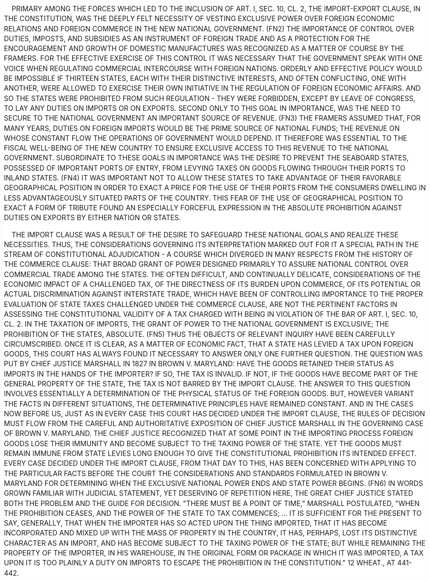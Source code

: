     PRIMARY AMONG THE FORCES WHICH LED TO THE INCLUSION OF ART. I, SEC. 10, CL. 2, THE IMPORT-EXPORT CLAUSE, IN THE CONSTITUTION, WAS THE DEEPLY FELT NECESSITY OF VESTING EXCLUSIVE POWER OVER FOREIGN ECONOMIC RELATIONS AND FOREIGN COMMERCE IN THE NEW NATIONAL GOVERNMENT.  (FN2) THE IMPORTANCE OF CONTROL OVER DUTIES, IMPOSTS, AND SUBSIDIES AS AN INSTRUMENT OF FOREIGN TRADE AND AS A PROTECTION FOR THE ENCOURAGEMENT AND GROWTH OF DOMESTIC MANUFACTURES WAS RECOGNIZED AS A MATTER OF COURSE BY THE FRAMERS.  FOR THE EFFECTIVE EXERCISE OF THIS CONTROL IT WAS NECESSARY THAT THE GOVERNMENT SPEAK WITH ONE VOICE WHEN REGULATING COMMERCIAL INTERCOURSE WITH FOREIGN NATIONS.  ORDERLY AND EFFECTIVE POLICY WOULD BE IMPOSSIBLE IF THIRTEEN STATES, EACH WITH THEIR DISTINCTIVE INTERESTS, AND OFTEN CONFLICTING, ONE WITH ANOTHER, WERE ALLOWED TO EXERCISE THEIR OWN INITIATIVE IN THE REGULATION OF FOREIGN ECONOMIC AFFAIRS.  AND SO THE STATES WERE PROHIBITED FROM SUCH REGULATION - THEY WERE FORBIDDEN, EXCEPT BY LEAVE OF CONGRESS, TO LAY ANY DUTIES ON IMPORTS OR ON EXPORTS.  SECOND ONLY TO THIS GOAL IN IMPORTANCE, WAS THE NEED TO SECURE TO THE NATIONAL GOVERNMENT AN IMPORTANT SOURCE OF REVENUE.  (FN3)  THE FRAMERS ASSUMED THAT, FOR MANY YEARS, DUTIES ON FOREIGN IMPORTS WOULD BE THE PRIME SOURCE OF NATIONAL FUNDS; THE REVENUE ON WHOSE CONSTANT FLOW THE OPERATIONS OF GOVERNMENT WOULD DEPEND.  IT THEREFORE WAS ESSENTIAL TO THE FISCAL WELL-BEING OF THE NEW COUNTRY TO ENSURE EXCLUSIVE ACCESS TO THIS REVENUE TO THE NATIONAL GOVERNMENT.  SUBORDINATE TO THESE GOALS IN IMPORTANCE WAS THE DESIRE TO PREVENT THE SEABOARD STATES, POSSESSED OF IMPORTANT PORTS OF ENTRY, FROM LEVYING TAXES ON GOODS FLOWING THROUGH THEIR PORTS TO INLAND STATES.  (FN4)  IT WAS IMPORTANT NOT TO ALLOW THESE STATES TO TAKE ADVANTAGE OF THEIR FAVORABLE GEOGRAPHICAL POSITION IN ORDER TO EXACT A PRICE FOR THE USE OF THEIR PORTS FROM THE CONSUMERS DWELLING IN LESS ADVANTAGEOUSLY SITUATED PARTS OF THE COUNTRY.  THIS FEAR OF THE USE OF GEOGRAPHICAL POSITION TO EXACT A FORM OF TRIBUTE FOUND AN ESPECIALLY FORCEFUL EXPRESSION IN THE ABSOLUTE PROHIBITION AGAINST DUTIES ON EXPORTS BY EITHER NATION OR STATES.

    THE IMPORT CLAUSE WAS A RESULT OF THE DESIRE TO SAFEGUARD THESE NATIONAL GOALS AND REALIZE THESE NECESSITIES.  THUS, THE CONSIDERATIONS GOVERNING ITS INTERPRETATION MARKED OUT FOR IT A SPECIAL PATH IN THE STREAM OF CONSTITUTIONAL ADJUDICATION - A COURSE WHICH DIVERGED IN MANY RESPECTS FROM THE HISTORY OF THE COMMERCE CLAUSE:  THAT BROAD GRANT OF POWER DESIGNED PRIMARILY TO ASSURE NATIONAL CONTROL OVER COMMERCIAL TRADE AMONG THE STATES.  THE OFTEN DIFFICULT, AND CONTINUALLY DELICATE, CONSIDERATIONS OF THE ECONOMIC IMPACT OF A CHALLENGED TAX, OF THE DIRECTNESS OF ITS BURDEN UPON COMMERCE, OF ITS POTENTIAL OR ACTUAL DISCRIMINATION AGAINST INTERSTATE TRADE, WHICH HAVE BEEN OF CONTROLLING IMPORTANCE TO THE PROPER EVALUATION OF STATE TAXES CHALLENGED UNDER THE COMMERCE CLAUSE, ARE NOT THE PERTINENT FACTORS IN ASSESSING THE CONSTITUTIONAL VALIDITY OF A TAX CHARGED WITH BEING IN VIOLATION OF THE BAR OF ART. I, SEC. 10, CL. 2.  IN THE TAXATION OF IMPORTS, THE GRANT OF POWER TO THE NATIONAL GOVERNMENT IS EXCLUSIVE; THE PROHIBITION OF THE STATES, ABSOLUTE.  (FN5)  THUS THE OBJECTS OF RELEVANT INQUIRY HAVE BEEN CAREFULLY CIRCUMSCRIBED.  ONCE IT IS CLEAR, AS A MATTER OF ECONOMIC FACT, THAT A STATE HAS LEVIED A TAX UPON FOREIGN GOODS, THIS COURT HAS ALWAYS FOUND IT NECESSARY TO ANSWER ONLY ONE FURTHER QUESTION.  THE QUESTION WAS PUT BY CHIEF JUSTICE MARSHALL IN 1827 IN BROWN V. MARYLAND:  HAVE THE GOODS RETAINED THEIR STATUS AS IMPORTS IN THE HANDS OF THE IMPORTER?  IF SO, THE TAX IS INVALID.  IF NOT, IF THE GOODS HAVE BECOME PART OF THE GENERAL PROPERTY OF THE STATE, THE TAX IS NOT BARRED BY THE IMPORT CLAUSE.  THE ANSWER TO THIS QUESTION INVOLVES ESSENTIALLY A DETERMINATION OF THE PHYSICAL STATUS OF THE FOREIGN GOODS.  BUT, HOWEVER VARIANT THE FACTS IN DIFFERENT SITUATIONS, THE DETERMINATIVE PRINCIPLES HAVE REMAINED CONSTANT.  AND IN THE CASES NOW BEFORE US, JUST AS IN EVERY CASE THIS COURT HAS DECIDED UNDER THE IMPORT CLAUSE, THE RULES OF DECISION MUST FLOW FROM THE CAREFUL AND AUTHORITATIVE EXPOSITION OF CHIEF JUSTICE MARSHALL IN THE GOVERNING CASE OF BROWN V. MARYLAND.  THE CHIEF JUSTICE RECOGNIZED THAT AT SOME POINT IN THE IMPORTING PROCESS FOREIGN GOODS LOSE THEIR IMMUNITY AND BECOME SUBJECT TO THE TAXING POWER OF THE STATE.  YET THE GOODS MUST REMAIN IMMUNE FROM STATE LEVIES LONG ENOUGH TO GIVE THE CONSTITUTIONAL PROHIBITION ITS INTENDED EFFECT.  EVERY CASE DECIDED UNDER THE IMPORT CLAUSE, FROM THAT DAY TO THIS, HAS BEEN CONCERNED WITH APPLYING TO THE PARTICULAR FACTS BEFORE THE COURT THE CONSIDERATIONS AND STANDARDS FORMULATED IN BROWN V. MARYLAND FOR DETERMINING WHEN THE EXCLUSIVE NATIONAL POWER ENDS AND STATE POWER BEGINS.  (FN6)  IN WORDS GROWN FAMILIAR WITH JUDICIAL STATEMENT, YET DESERVING OF REPETITION HERE, THE GREAT CHIEF JUSTICE STATED BOTH THE PROBLEM AND THE GUIDE FOR DECISION.  "THERE MUST BE A POINT OF TIME," MARSHALL POSTULATED, "WHEN THE PROHIBITION CEASES, AND THE POWER OF THE STATE TO TAX COMMENCES; ...  IT IS SUFFICIENT FOR THE PRESENT TO SAY, GENERALLY, THAT WHEN THE IMPORTER HAS SO ACTED UPON THE THING IMPORTED, THAT IT HAS BECOME INCORPORATED AND MIXED UP WITH THE MASS OF PROPERTY IN THE COUNTRY, IT HAS, PERHAPS, LOST ITS DISTINCTIVE CHARACTER AS AN IMPORT, AND HAS BECOME SUBJECT TO THE TAXING POWER OF THE STATE; BUT WHILE REMAINING THE PROPERTY OF THE IMPORTER, IN HIS WAREHOUSE, IN THE ORIGINAL FORM OR PACKAGE IN WHICH IT WAS IMPORTED, A TAX UPON IT IS TOO PLAINLY A DUTY ON IMPORTS TO ESCAPE THE PROHIBITION IN THE CONSTITUTION."  12 WHEAT., AT 441-442.
